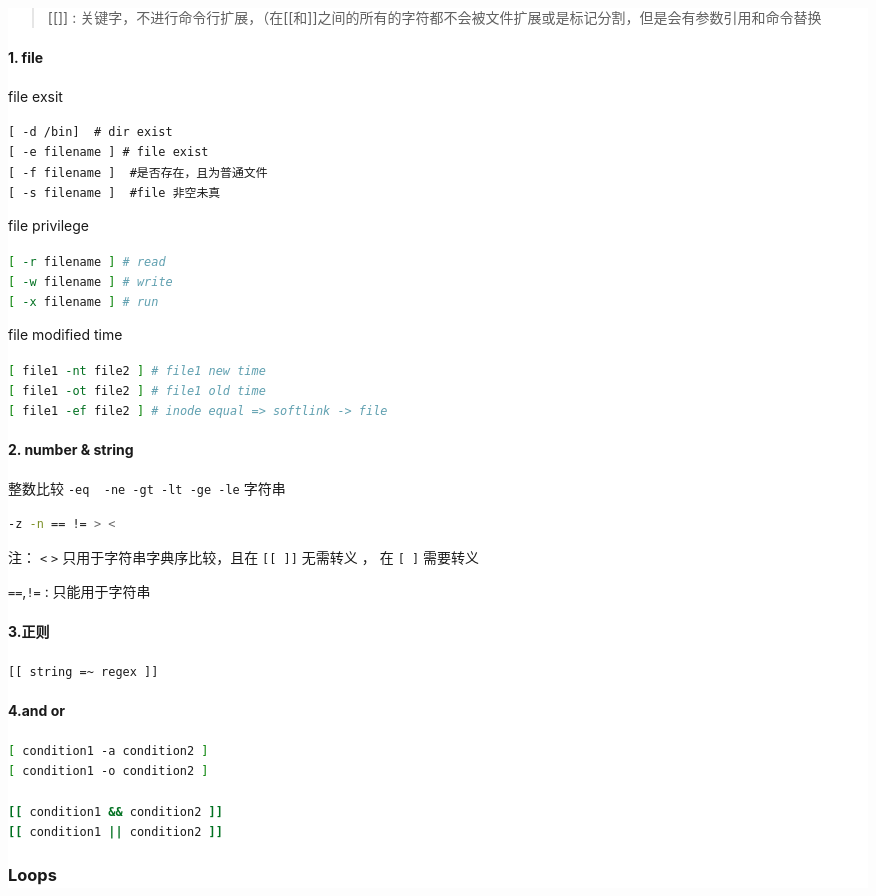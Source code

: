 > [[]] : 关键字，不进行命令行扩展，（在[[和]]之间的所有的字符都不会被文件扩展或是标记分割，但是会有参数引用和命令替换

#### 1. file

file exsit

```
[ -d /bin]  # dir exist
[ -e filename ] # file exist
[ -f filename ]  #是否存在，且为普通文件
[ -s filename ]  #file 非空未真
```

file privilege

```bash
[ -r filename ] # read
[ -w filename ] # write
[ -x filename ] # run
```

file modified time

```bash
[ file1 -nt file2 ] # file1 new time
[ file1 -ot file2 ] # file1 old time
[ file1 -ef file2 ] # inode equal => softlink -> file
```

#### 2. number & string

整数比较
`-eq  -ne -gt -lt -ge -le`
字符串

```bash
-z -n == != > <
```

注： `<` `>` 只用于字符串字典序比较，且在 `[[ ]]` 无需转义 ， 在 `[ ]` 需要转义

`==`,`!=` : 只能用于字符串

#### 3.正则

```
[[ string =~ regex ]]
```

#### 4.and or

```bash
[ condition1 -a condition2 ]
[ condition1 -o condition2 ]

[[ condition1 && condition2 ]]
[[ condition1 || condition2 ]]
```

### Loops

